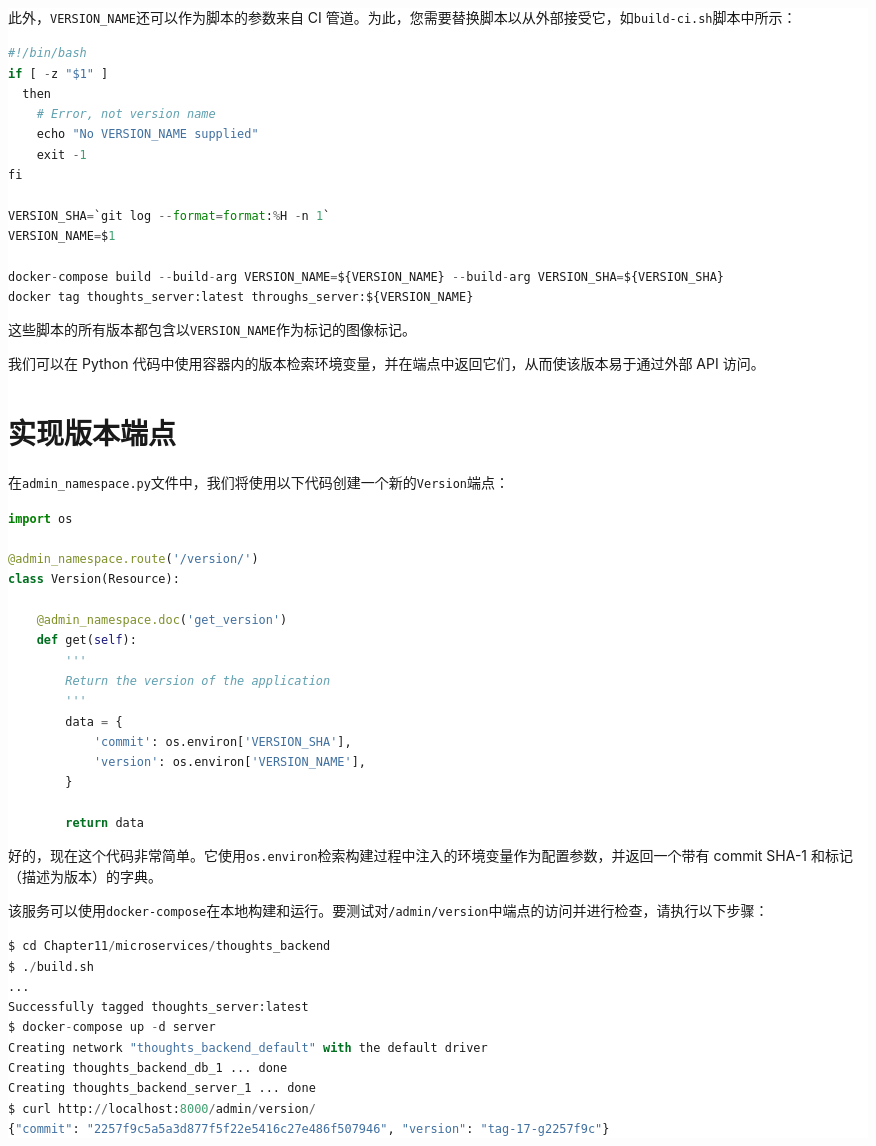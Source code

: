 此外，`VERSION_NAME`还可以作为脚本的参数来自 CI 管道。为此，您需要替换脚本以从外部接受它，如`build-ci.sh`脚本中所示：

```py
#!/bin/bash
if [ -z "$1" ]
  then
    # Error, not version name
    echo "No VERSION_NAME supplied"
    exit -1
fi

VERSION_SHA=`git log --format=format:%H -n 1`
VERSION_NAME=$1

docker-compose build --build-arg VERSION_NAME=${VERSION_NAME} --build-arg VERSION_SHA=${VERSION_SHA}
docker tag thoughts_server:latest throughs_server:${VERSION_NAME}
```

这些脚本的所有版本都包含以`VERSION_NAME`作为标记的图像标记。

我们可以在 Python 代码中使用容器内的版本检索环境变量，并在端点中返回它们，从而使该版本易于通过外部 API 访问。

# 实现版本端点

在`admin_namespace.py`文件中，我们将使用以下代码创建一个新的`Version`端点：

```py
import os

@admin_namespace.route('/version/')
class Version(Resource):

    @admin_namespace.doc('get_version')
    def get(self):
        '''
        Return the version of the application
        '''
        data = {
            'commit': os.environ['VERSION_SHA'],
            'version': os.environ['VERSION_NAME'],
        }

        return data
```

好的，现在这个代码非常简单。它使用`os.environ`检索构建过程中注入的环境变量作为配置参数，并返回一个带有 commit SHA-1 和标记（描述为版本）的字典。

该服务可以使用`docker-compose`在本地构建和运行。要测试对`/admin/version`中端点的访问并进行检查，请执行以下步骤：

```py
$ cd Chapter11/microservices/thoughts_backend
$ ./build.sh
...
Successfully tagged thoughts_server:latest
$ docker-compose up -d server
Creating network "thoughts_backend_default" with the default driver
Creating thoughts_backend_db_1 ... done
Creating thoughts_backend_server_1 ... done
$ curl http://localhost:8000/admin/version/
{"commit": "2257f9c5a5a3d877f5f22e5416c27e486f507946", "version": "tag-17-g2257f9c"}
```
